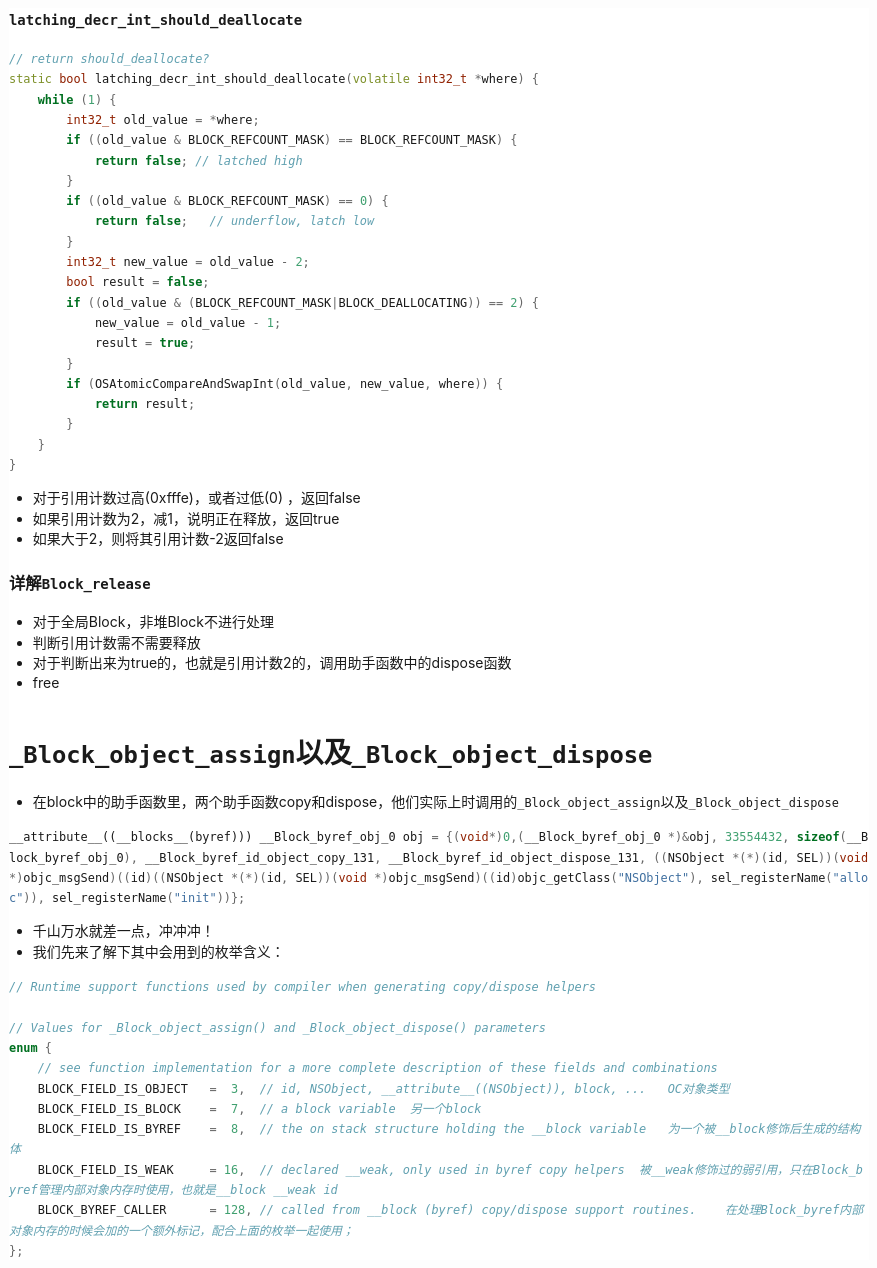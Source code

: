 ### `latching_decr_int_should_deallocate`

```c++
// return should_deallocate?
static bool latching_decr_int_should_deallocate(volatile int32_t *where) {
    while (1) {
        int32_t old_value = *where;
        if ((old_value & BLOCK_REFCOUNT_MASK) == BLOCK_REFCOUNT_MASK) {
            return false; // latched high
        }
        if ((old_value & BLOCK_REFCOUNT_MASK) == 0) {
            return false;   // underflow, latch low
        }
        int32_t new_value = old_value - 2;
        bool result = false;
        if ((old_value & (BLOCK_REFCOUNT_MASK|BLOCK_DEALLOCATING)) == 2) {
            new_value = old_value - 1;
            result = true;
        }
        if (OSAtomicCompareAndSwapInt(old_value, new_value, where)) {
            return result;
        }
    }
}
```

- 对于引用计数过高(0xfffe)，或者过低(0) ，返回false
- 如果引用计数为2，减1，说明正在释放，返回true
- 如果大于2，则将其引用计数-2返回false

### 详解`Block_release`

- 对于全局Block，非堆Block不进行处理
- 判断引用计数需不需要释放
- 对于判断出来为true的，也就是引用计数2的，调用助手函数中的dispose函数
- free

# `_Block_object_assign`以及`_Block_object_dispose`

- 在block中的助手函数里，两个助手函数copy和dispose，他们实际上时调用的`_Block_object_assign`以及`_Block_object_dispose`

```c++
__attribute__((__blocks__(byref))) __Block_byref_obj_0 obj = {(void*)0,(__Block_byref_obj_0 *)&obj, 33554432, sizeof(__Block_byref_obj_0), __Block_byref_id_object_copy_131, __Block_byref_id_object_dispose_131, ((NSObject *(*)(id, SEL))(void *)objc_msgSend)((id)((NSObject *(*)(id, SEL))(void *)objc_msgSend)((id)objc_getClass("NSObject"), sel_registerName("alloc")), sel_registerName("init"))};
```

- 千山万水就差一点，冲冲冲！
- 我们先来了解下其中会用到的枚举含义：

```c++
// Runtime support functions used by compiler when generating copy/dispose helpers

// Values for _Block_object_assign() and _Block_object_dispose() parameters
enum {
    // see function implementation for a more complete description of these fields and combinations
    BLOCK_FIELD_IS_OBJECT   =  3,  // id, NSObject, __attribute__((NSObject)), block, ...	OC对象类型
    BLOCK_FIELD_IS_BLOCK    =  7,  // a block variable	另一个block
    BLOCK_FIELD_IS_BYREF    =  8,  // the on stack structure holding the __block variable	为一个被__block修饰后生成的结构体
    BLOCK_FIELD_IS_WEAK     = 16,  // declared __weak, only used in byref copy helpers	被__weak修饰过的弱引用，只在Block_byref管理内部对象内存时使用，也就是__block __weak id 
    BLOCK_BYREF_CALLER      = 128, // called from __block (byref) copy/dispose support routines.	在处理Block_byref内部对象内存的时候会加的一个额外标记，配合上面的枚举一起使用；
};
```